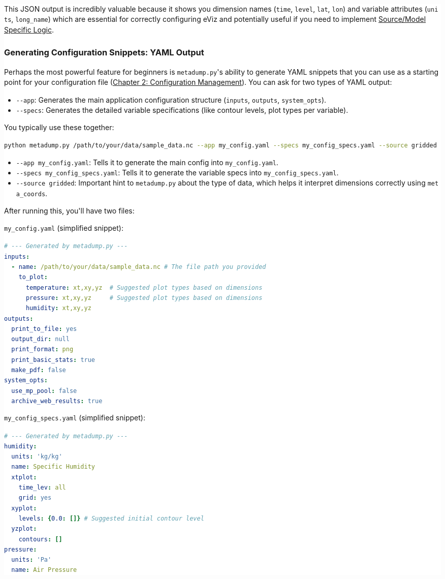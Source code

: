 This JSON output is incredibly valuable because it shows you dimension names (`time`, `level`, `lat`, `lon`) and variable attributes (`units`, `long_name`) which are essential for correctly configuring eViz and potentially useful if you need to implement [Source/Model Specific Logic](08_source_model_specific_logic_.md).

### Generating Configuration Snippets: YAML Output

Perhaps the most powerful feature for beginners is `metadump.py`'s ability to generate YAML snippets that you can use as a starting point for your configuration file ([Chapter 2: Configuration Management](02_configuration_management_.md)). You can ask for two types of YAML output:

*   `--app`: Generates the main application configuration structure (`inputs`, `outputs`, `system_opts`).
*   `--specs`: Generates the detailed variable specifications (like contour levels, plot types per variable).

You typically use these together:

```bash
python metadump.py /path/to/your/data/sample_data.nc --app my_config.yaml --specs my_config_specs.yaml --source gridded
```

*   `--app my_config.yaml`: Tells it to generate the main config into `my_config.yaml`.
*   `--specs my_config_specs.yaml`: Tells it to generate the variable specs into `my_config_specs.yaml`.
*   `--source gridded`: Important hint to `metadump.py` about the type of data, which helps it interpret dimensions correctly using `meta_coords`.

After running this, you'll have two files:

`my_config.yaml` (simplified snippet):

```yaml
# --- Generated by metadump.py ---
inputs:
  - name: /path/to/your/data/sample_data.nc # The file path you provided
    to_plot:
      temperature: xt,xy,yz  # Suggested plot types based on dimensions
      pressure: xt,xy,yz     # Suggested plot types based on dimensions
      humidity: xt,xy,yz
outputs:
  print_to_file: yes
  output_dir: null
  print_format: png
  print_basic_stats: true
  make_pdf: false
system_opts:
  use_mp_pool: false
  archive_web_results: true
```

`my_config_specs.yaml` (simplified snippet):

```yaml
# --- Generated by metadump.py ---
humidity:
  units: 'kg/kg'
  name: Specific Humidity
  xtplot:
    time_lev: all
    grid: yes
  xyplot:
    levels: {0.0: []} # Suggested initial contour level
  yzplot:
    contours: []
pressure:
  units: 'Pa'
  name: Air Pressure
```